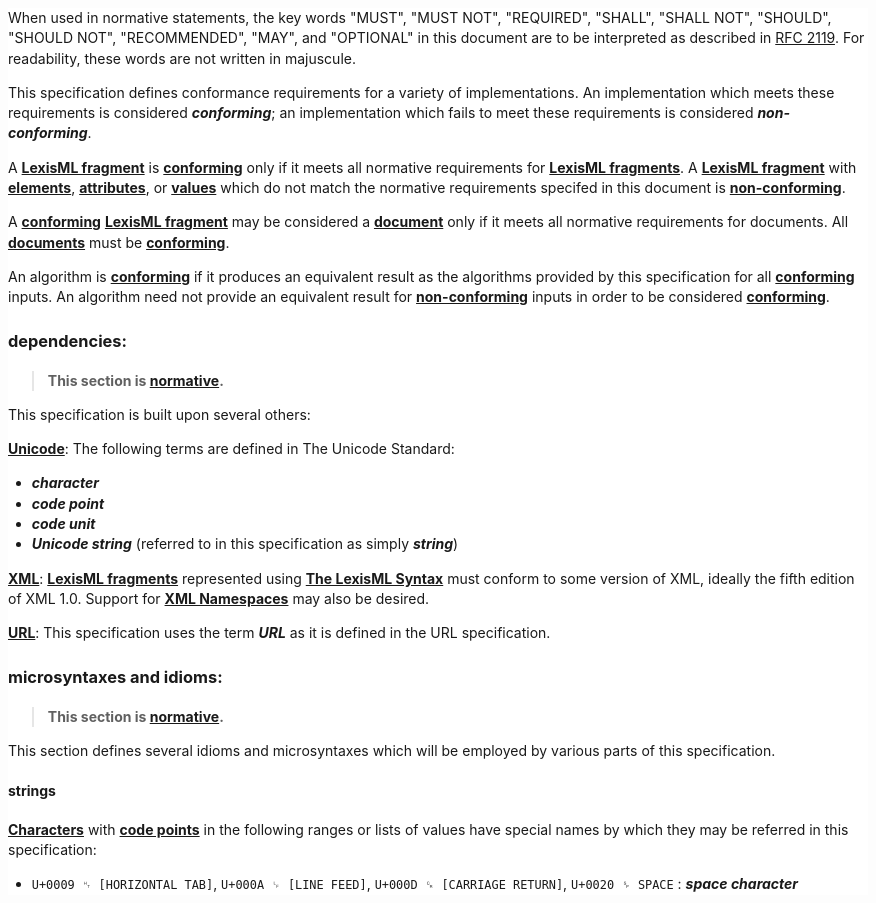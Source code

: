 When used in normative statements, the key words "MUST", "MUST NOT", "REQUIRED", "SHALL", "SHALL NOT", "SHOULD", "SHOULD NOT", "RECOMMENDED",  "MAY", and "OPTIONAL" in this document are to be interpreted as described in [RFC 2119][KEYWORDS].
For readability, these words are not written in majuscule.

This specification defines conformance requirements for a variety of implementations.
An implementation which meets these requirements is considered **_conforming_**; an implementation which fails to meet these requirements is considered **_non-conforming_**.

A [**LexisML fragment**][TERMS] is [**conforming**][CONFORMANCE] only if it meets all normative requirements for [**LexisML fragments**][TERMS].
A [**LexisML fragment**][TERMS] with [**elements**][TERMS], [**attributes**][TERMS], or [**values**][TERMS] which do not match the normative requirements specifed in this document is [**non-conforming**][CONFORMANCE].

A [**conforming**][CONFORMANCE] [**LexisML fragment**][TERMS] may be considered a [**document**][TERMS] only if it meets all normative requirements for documents.
All [**documents**][TERMS] must be [**conforming**][CONFORMANCE].

An algorithm is [**conforming**][CONFORMANCE] if it produces an equivalent result as the algorithms provided by this specification for all [**conforming**][CONFORMANCE] inputs.
An algorithm need not provide an equivalent result for [**non-conforming**][CONFORMANCE] inputs in order to be considered [**conforming**][CONFORMANCE].

###  dependencies:  ###

> __This section is [**normative**][TERMS].__

This specification is built upon several others:

[**Unicode**][UNICODE]: The following terms are defined in The Unicode Standard:

- **_character_**
- **_code point_**
- **_code unit_**
- **_Unicode string_** (referred to in this specification as simply **_string_**)

[**XML**][XML]: [**LexisML fragments**][TERMS] represented using [**The LexisML Syntax**][LEXISML] must conform to some version of XML, ideally the fifth edition of XML 1.0.
Support for [**XML Namespaces**][XMLNS] may also be desired.

[**URL**][URL]: This specification uses the term **_URL_** as it is defined in the URL specification.

###  microsyntaxes and idioms:  ###

> __This section is [**normative**][TERMS].__

This section defines several idioms and microsyntaxes which will be employed by various parts of this specification.

####  strings  ####

[**Characters**][DEPENDENCY] with [**code points**][DEPENDENCY] in the following ranges or lists of values have special names by which they may be referred in this specification:

- `U+0009 ␉ [HORIZONTAL TAB]`, `U+000A ␊ [LINE FEED]`, `U+000D ␍ [CARRIAGE RETURN]`, `U+0020 ␠ SPACE` : **_space character_**


[ATTRIBUTES]: 02%20Terminology%20and%20infrastructure.md#attributes "02 Terminology and infrastructure § microsyntaxes and idioms § attributes"
[CONFORMANCE]: 02%20Terminology%20and%20infrastructure.md#conformance "02 Terminology and infrastructure § conformance"
[DEPENDENCY]: 02%20Terminology%20and%20infrastructure.md#dependency "02 Terminology and infrastructure § dependency"
[KEYWORDS]: http://tools.ietf.org/html/rfc2119 "Key words for use in RFCs to Indicate Requirement Levels"
[IDIOMS]: 02%20Terminology%20and%20infrastructure.md#mircosyntaxes-and-idioms "02 Terminology and infrastructure § microsyntaxes and idioms"
[LEXISML]: 06%20The%20LexisML%20Syntax.md "06 The LexisML Syntax"
[LEXISMD]: 07%20The%20LexisMD%20Syntax.md "07 The LexisMD Syntax"
[MIME]: http://tools.ietf.org/html/rfc2046 "Multipurpose Internet Mail Extensions (MIME) Part Two: Media Types"
[NAMESPACES]: 02%20Terminology%20and%20infrastructure.md#namespaces "02 Terminology and infrastructure § namespaces"
[STRINGS]: 02%20Terminology%20and%20infrastructure.md#strings "02 Terminology and infrastructure § microsyntaxes and idioms § strings"
[TERMS]: 02%20Terminology%20and%20infrastructure.md#terminology "02 Terminology and infrastructure § terminology"
[UNICODE]: http://www.unicode.org/versions/latest/ "The Unicode Standard"
[URL]: http://www.w3.org/TR/url/ "URL"
[TYPOGRAPHY]: 01%20Introduction.md#typographic-conventions
[XML]: http://www.w3.org/TR/REC-xml/ "Extensible Markup Language (XML) 1.0 (Fifth Edition)"
[XMLNS]: http://www.w3.org/TR/xml-names/ "Namespaces in XML 1.0 (Third Edition)"